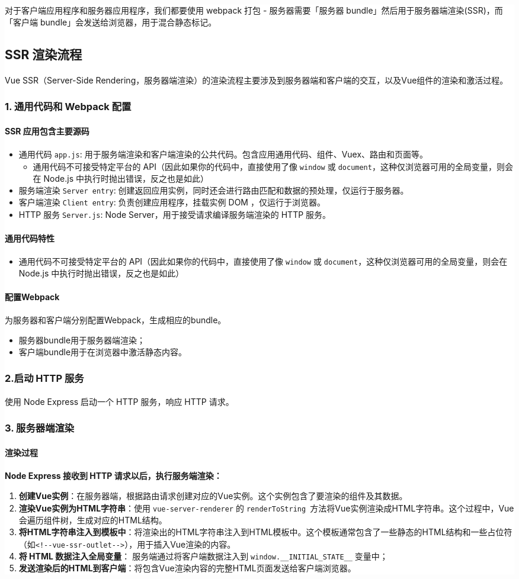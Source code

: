 对于客户端应用程序和服务器应用程序，我们都要使用 webpack 打包 - 服务器需要「服务器 bundle」然后用于服务器端渲染(SSR)，而「客户端 bundle」会发送给浏览器，用于混合静态标记。





## SSR **渲染流程**

Vue SSR（Server-Side Rendering，服务器端渲染）的渲染流程主要涉及到服务器端和客户端的交互，以及Vue组件的渲染和激活过程。

### 1. 通用代码和 Webpack 配置

#### **SSR 应用包含主要源码**

- 通用代码 `app.js`: 用于服务端渲染和客户端渲染的公共代码。包含应用通用代码、组件、Vuex、路由和页面等。
  - 通用代码不可接受特定平台的 API（因此如果你的代码中，直接使用了像 `window` 或 `document`，这种仅浏览器可用的全局变量，则会在 Node.js 中执行时抛出错误，反之也是如此）
- 服务端渲染 `Server entry`: 创建返回应用实例，同时还会进行路由匹配和数据的预处理，仅运行于服务器。
- 客户端渲染 `Client entry`: 负责创建应用程序，挂载实例 DOM ，仅运行于浏览器。
- HTTP 服务 `Server.js`: Node Server，用于接受请求编译服务端渲染的 HTTP 服务。



#### **通用代码特性**

* 通用代码不可接受特定平台的 API（因此如果你的代码中，直接使用了像 `window` 或 `document`，这种仅浏览器可用的全局变量，则会在 Node.js 中执行时抛出错误，反之也是如此）



#### **配置Webpack**

为服务器和客户端分别配置Webpack，生成相应的bundle。

- 服务器bundle用于服务器端渲染；
- 客户端bundle用于在浏览器中激活静态内容。

### **2.启动 HTTP 服务**

使用 Node Express 启动一个 HTTP 服务，响应 HTTP 请求。

### 3. 服务器端渲染

#### **渲染过程**

**Node Express 接收到 HTTP 请求以后，执行服务端渲染：**

1. **创建Vue实例**：在服务器端，根据路由请求创建对应的Vue实例。这个实例包含了要渲染的组件及其数据。
2. **渲染Vue实例为HTML字符串**：使用 `vue-server-renderer` 的 `renderToString `方法将Vue实例渲染成HTML字符串。这个过程中，Vue会遍历组件树，生成对应的HTML结构。
3. **将HTML字符串注入到模板中**：将渲染出的HTML字符串注入到HTML模板中。这个模板通常包含了一些静态的HTML结构和一些占位符（如`<!--vue-ssr-outlet-->`），用于插入Vue渲染的内容。
4. **将 HTML 数据注入全局变量**： 服务端通过将客户端数据注入到 `window.__INITIAL_STATE__` 变量中；
5. **发送渲染后的HTML到客户端**：将包含Vue渲染内容的完整HTML页面发送给客户端浏览器。


